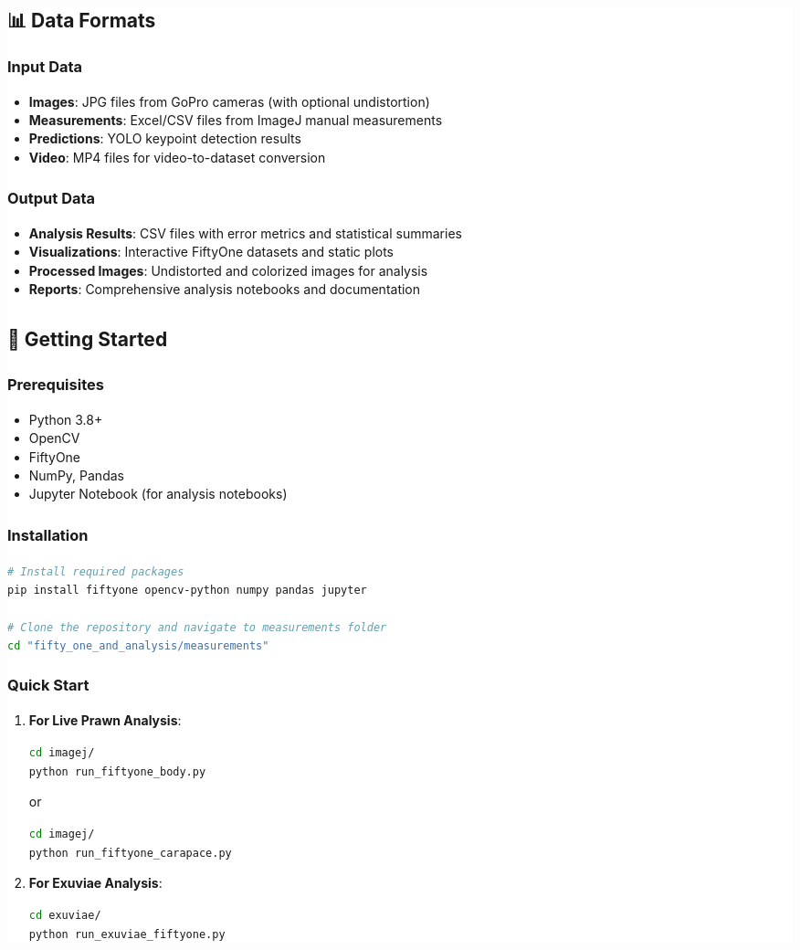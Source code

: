## 📊 Data Formats

### Input Data
- **Images**: JPG files from GoPro cameras (with optional undistortion)
- **Measurements**: Excel/CSV files from ImageJ manual measurements
- **Predictions**: YOLO keypoint detection results
- **Video**: MP4 files for video-to-dataset conversion

### Output Data
- **Analysis Results**: CSV files with error metrics and statistical summaries
- **Visualizations**: Interactive FiftyOne datasets and static plots
- **Processed Images**: Undistorted and colorized images for analysis
- **Reports**: Comprehensive analysis notebooks and documentation

## 🚀 Getting Started

### Prerequisites
- Python 3.8+
- OpenCV
- FiftyOne
- NumPy, Pandas
- Jupyter Notebook (for analysis notebooks)

### Installation
```bash
# Install required packages
pip install fiftyone opencv-python numpy pandas jupyter

# Clone the repository and navigate to measurements folder
cd "fifty_one_and_analysis/measurements"
```

### Quick Start
1. **For Live Prawn Analysis**:
   ```bash
   cd imagej/
   python run_fiftyone_body.py
   ```
   or 
   ```bash
   cd imagej/
   python run_fiftyone_carapace.py
   ```

2. **For Exuviae Analysis**:
   ```bash
   cd exuviae/
   python run_exuviae_fiftyone.py
   ```

